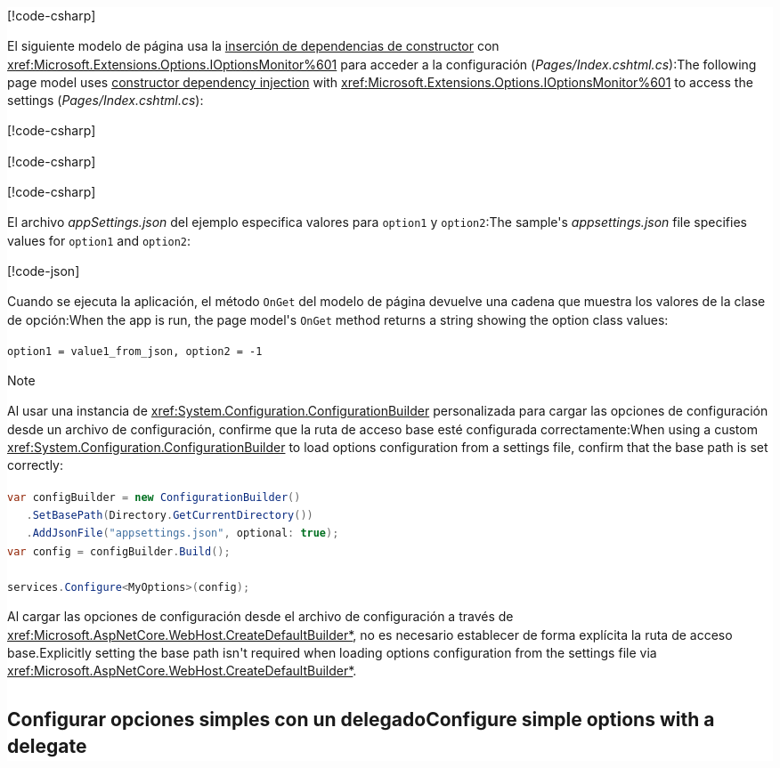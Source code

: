 [!code-csharp[](options/samples/2.x/OptionsSample/Startup.cs?name=snippet_Example1)]

<span data-ttu-id="7b2c1-247">El siguiente modelo de página usa la [inserción de dependencias de constructor](xref:mvc/controllers/dependency-injection) con <xref:Microsoft.Extensions.Options.IOptionsMonitor%601> para acceder a la configuración (*Pages/Index.cshtml.cs*):</span><span class="sxs-lookup"><span data-stu-id="7b2c1-247">The following page model uses [constructor dependency injection](xref:mvc/controllers/dependency-injection) with <xref:Microsoft.Extensions.Options.IOptionsMonitor%601> to access the settings (*Pages/Index.cshtml.cs*):</span></span>

[!code-csharp[](options/samples/2.x/OptionsSample/Pages/Index.cshtml.cs?range=9)]

[!code-csharp[](options/samples/2.x/OptionsSample/Pages/Index.cshtml.cs?name=snippet2&highlight=2,8)]

[!code-csharp[](options/samples/2.x/OptionsSample/Pages/Index.cshtml.cs?name=snippet_Example1)]

<span data-ttu-id="7b2c1-248">El archivo *appSettings.json* del ejemplo especifica valores para `option1` y `option2`:</span><span class="sxs-lookup"><span data-stu-id="7b2c1-248">The sample's *appsettings.json* file specifies values for `option1` and `option2`:</span></span>

[!code-json[](options/samples/2.x/OptionsSample/appsettings.json?highlight=2-3)]

<span data-ttu-id="7b2c1-249">Cuando se ejecuta la aplicación, el método `OnGet` del modelo de página devuelve una cadena que muestra los valores de la clase de opción:</span><span class="sxs-lookup"><span data-stu-id="7b2c1-249">When the app is run, the page model's `OnGet` method returns a string showing the option class values:</span></span>

```html
option1 = value1_from_json, option2 = -1
```

> [!NOTE]
> <span data-ttu-id="7b2c1-250">Al usar una instancia de <xref:System.Configuration.ConfigurationBuilder> personalizada para cargar las opciones de configuración desde un archivo de configuración, confirme que la ruta de acceso base esté configurada correctamente:</span><span class="sxs-lookup"><span data-stu-id="7b2c1-250">When using a custom <xref:System.Configuration.ConfigurationBuilder> to load options configuration from a settings file, confirm that the base path is set correctly:</span></span>
>
> ```csharp
> var configBuilder = new ConfigurationBuilder()
>    .SetBasePath(Directory.GetCurrentDirectory())
>    .AddJsonFile("appsettings.json", optional: true);
> var config = configBuilder.Build();
>
> services.Configure<MyOptions>(config);
> ```
>
> <span data-ttu-id="7b2c1-251">Al cargar las opciones de configuración desde el archivo de configuración a través de <xref:Microsoft.AspNetCore.WebHost.CreateDefaultBuilder*>, no es necesario establecer de forma explícita la ruta de acceso base.</span><span class="sxs-lookup"><span data-stu-id="7b2c1-251">Explicitly setting the base path isn't required when loading options configuration from the settings file via <xref:Microsoft.AspNetCore.WebHost.CreateDefaultBuilder*>.</span></span>

## <a name="configure-simple-options-with-a-delegate"></a><span data-ttu-id="7b2c1-252">Configurar opciones simples con un delegado</span><span class="sxs-lookup"><span data-stu-id="7b2c1-252">Configure simple options with a delegate</span></span>
